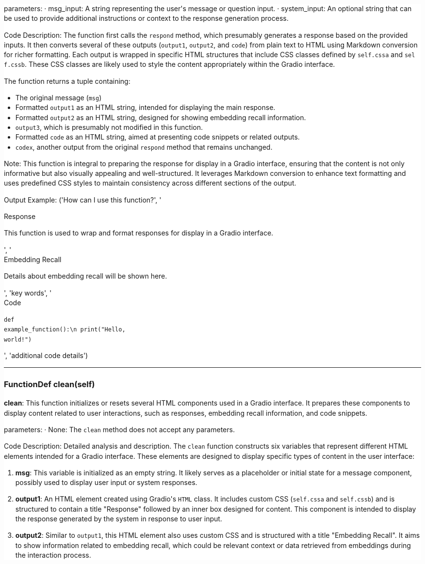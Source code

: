 parameters:
· msg_input: A string representing the user's message or question input.
· system_input: An optional string that can be used to provide additional instructions or context to the response generation process.

Code Description: The function first calls the `respond` method, which presumably generates a response based on the provided inputs. It then converts several of these outputs (`output1`, `output2`, and `code`) from plain text to HTML using Markdown conversion for richer formatting. Each output is wrapped in specific HTML structures that include CSS classes defined by `self.cssa` and `self.cssb`. These CSS classes are likely used to style the content appropriately within the Gradio interface.

The function returns a tuple containing:
- The original message (`msg`)
- Formatted `output1` as an HTML string, intended for displaying the main response.
- Formatted `output2` as an HTML string, designed for showing embedding recall information.
- `output3`, which is presumably not modified in this function.
- Formatted `code` as an HTML string, aimed at presenting code snippets or related outputs.
- `codex`, another output from the original `respond` method that remains unchanged.

Note: This function is integral to preparing the response for display in a Gradio interface, ensuring that the content is not only informative but also visually appealing and well-structured. It leverages Markdown conversion to enhance text formatting and uses predefined CSS styles to maintain consistency across different sections of the output.

Output Example: 
('How can I use this function?', '<div class="title">Response</div><div class="inner-box"><div class="content"><p>This function is used to wrap and format responses for display in a Gradio interface.</p></div></div></div>', '<div class="title">Embedding Recall</div><div class="inner-box"><div class="content"><p>Details about embedding recall will be shown here.</p></div></div></div>', 'key words', '<div class="title">Code</div><div class="inner-box"><div class="content"><pre><code>def example_function():\n    print("Hello, world!")</code></pre></div></div></div>', 'additional code details')
***
### FunctionDef clean(self)
**clean**: This function initializes or resets several HTML components used in a Gradio interface. It prepares these components to display content related to user interactions, such as responses, embedding recall information, and code snippets.

parameters:
· None: The `clean` method does not accept any parameters.

Code Description: Detailed analysis and description.
The `clean` function constructs six variables that represent different HTML elements intended for a Gradio interface. These elements are designed to display specific types of content in the user interface:

1. **msg**: This variable is initialized as an empty string. It likely serves as a placeholder or initial state for a message component, possibly used to display user input or system responses.

2. **output1**: An HTML element created using Gradio's `HTML` class. It includes custom CSS (`self.cssa` and `self.cssb`) and is structured to contain a title "Response" followed by an inner box designed for content. This component is intended to display the response generated by the system in response to user input.

3. **output2**: Similar to `output1`, this HTML element also uses custom CSS and is structured with a title "Embedding Recall". It aims to show information related to embedding recall, which could be relevant context or data retrieved from embeddings during the interaction process.
